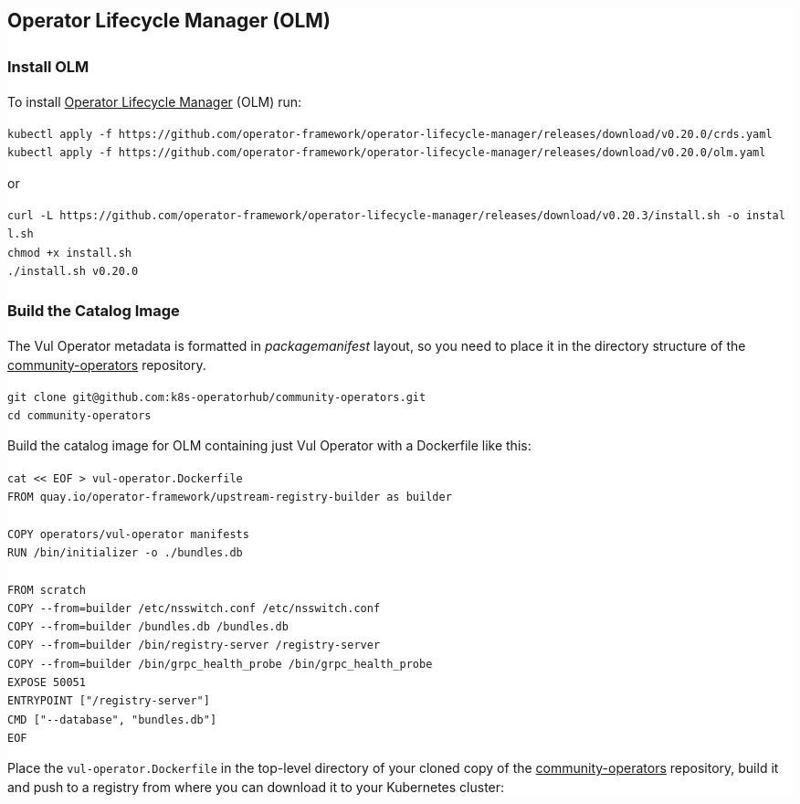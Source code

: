 ## Operator Lifecycle Manager (OLM)

### Install OLM

To install [Operator Lifecycle Manager] (OLM) run:

```
kubectl apply -f https://github.com/operator-framework/operator-lifecycle-manager/releases/download/v0.20.0/crds.yaml
kubectl apply -f https://github.com/operator-framework/operator-lifecycle-manager/releases/download/v0.20.0/olm.yaml
```

or

```
curl -L https://github.com/operator-framework/operator-lifecycle-manager/releases/download/v0.20.3/install.sh -o install.sh
chmod +x install.sh
./install.sh v0.20.0
```

### Build the Catalog Image

The Vul Operator metadata is formatted in *packagemanifest* layout, so you need to place it in the directory
structure of the [community-operators] repository.

```
git clone git@github.com:k8s-operatorhub/community-operators.git
cd community-operators
```

Build the catalog image for OLM containing just Vul Operator with a Dockerfile like this:

```
cat << EOF > vul-operator.Dockerfile
FROM quay.io/operator-framework/upstream-registry-builder as builder

COPY operators/vul-operator manifests
RUN /bin/initializer -o ./bundles.db

FROM scratch
COPY --from=builder /etc/nsswitch.conf /etc/nsswitch.conf
COPY --from=builder /bundles.db /bundles.db
COPY --from=builder /bin/registry-server /registry-server
COPY --from=builder /bin/grpc_health_probe /bin/grpc_health_probe
EXPOSE 50051
ENTRYPOINT ["/registry-server"]
CMD ["--database", "bundles.db"]
EOF
```

Place the `vul-operator.Dockerfile` in the top-level directory of your cloned copy of the [community-operators] repository,
build it and push to a registry from where you can download it to your Kubernetes cluster:


[go-download]: https://golang.org/dl/
[go-code]: https://golang.org/doc/code.html
[kind]: https://github.com/kubernetes-sigs/kind
[codecov]: https://codecov.io/
[codecov-merging-reports]: https://docs.codecov.io/docs/merging-reports/
[Operator Lifecycle Manager]: https://github.com/operator-framework/operator-lifecycle-manager
[community-operators]: https://github.com/k8s-operatorhub/community-operators
[olm-operator-groups]: https://github.com/operator-framework/operator-lifecycle-manager/blob/master/doc/design/operatorgroups.md
[vul-operator-install-olm]: https://khulnasoft.github.io/vul-operator/latest/operator/installation/olm
[olm-testing-operators]: https://github.com/operator-framework/community-operators/blob/master/docs/testing-operators.md